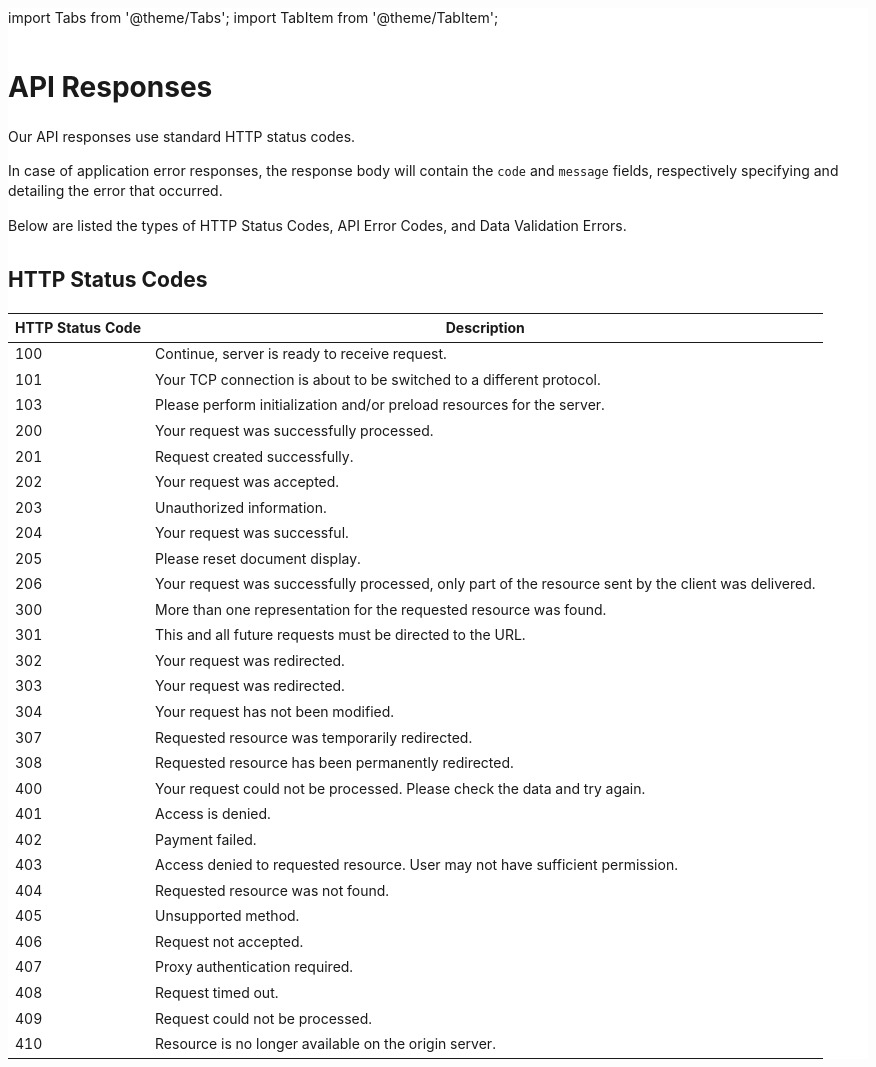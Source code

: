 import Tabs from '@theme/Tabs';
import TabItem from '@theme/TabItem';

# API Responses

Our API responses use standard HTTP status codes.

In case of application error responses, the response body will contain the `code` and `message` fields, respectively specifying and detailing the error that occurred.

Below are listed the types of HTTP Status Codes, API Error Codes, and Data Validation Errors.

## HTTP Status Codes

| HTTP Status Code | Description                                                                                                |
| ---------------- | ---------------------------------------------------------------------------------------------------------- |
| 100              | Continue, server is ready to receive request.                                                              |
| 101              | Your TCP connection is about to be switched to a different protocol.                                       |
| 103              | Please perform initialization and/or preload resources for the server.                                     |
| 200              | Your request was successfully processed.                                                                   |
| 201              | Request created successfully.                                                                              |
| 202              | Your request was accepted.                                                                                 |
| 203              | Unauthorized information.                                                                                  |
| 204              | Your request was successful.                                                                               |
| 205              | Please reset document display.                                                                             |
| 206              | Your request was successfully processed, only part of the resource sent by the client was delivered.       |
| 300              | More than one representation for the requested resource was found.                                         |
| 301              | This and all future requests must be directed to the URL.                                                  |
| 302              | Your request was redirected.                                                                               |
| 303              | Your request was redirected.                                                                               |
| 304              | Your request has not been modified.                                                                        |
| 307              | Requested resource was temporarily redirected.                                                             |
| 308              | Requested resource has been permanently redirected.                                                        |
| 400              | Your request could not be processed. Please check the data and try again.                                  |
| 401              | Access is denied.                                                                                          |
| 402              | Payment failed.                                                                                            |
| 403              | Access denied to requested resource. User may not have sufficient permission.                              |
| 404              | Requested resource was not found.                                                                          |
| 405              | Unsupported method.                                                                                        |
| 406              | Request not accepted.                                                                                      |
| 407              | Proxy authentication required.                                                                             |
| 408              | Request timed out.                                                                                         |
| 409              | Request could not be processed.                                                                            |
| 410              | Resource is no longer available on the origin server.                                                      |